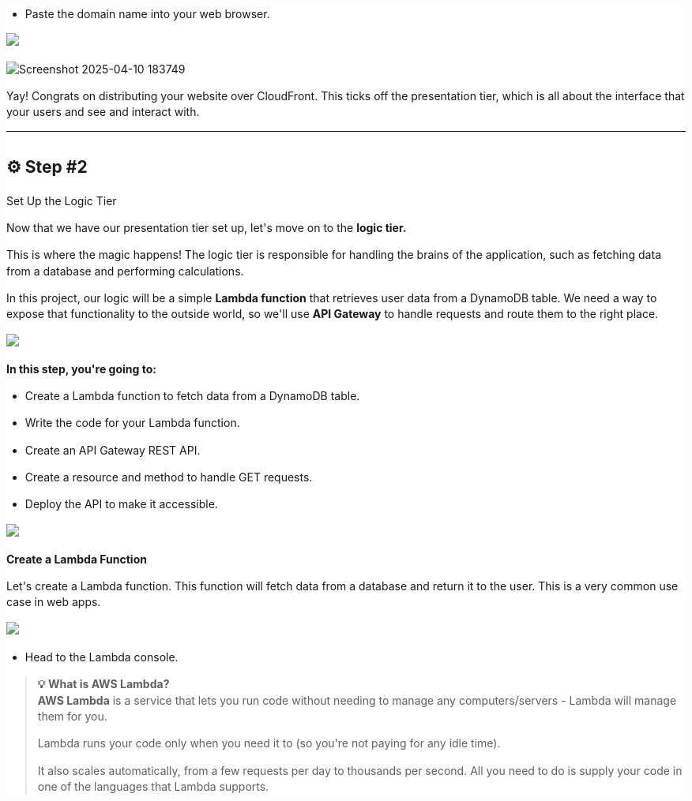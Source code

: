   

-   Paste the domain name into your web browser.
    

![](https://learn.nextwork.org/projects/static/aws-networks-cloudfront/processed_image_29.png)

  
![Screenshot 2025-04-10 183749](https://github.com/user-attachments/assets/1b001849-5757-4870-96c2-f974cc001484)

Yay! Congrats on distributing your website over CloudFront. This ticks off the presentation tier, which is all about the interface that your users and see and interact with.

------

## ⚙️ Step #2

Set Up the Logic Tier

Now that we have our presentation tier set up, let's move on to the **logic tier.**

This is where the magic happens! The logic tier is responsible for handling the brains of the application, such as fetching data from a database and performing calculations.

In this project, our logic will be a simple **Lambda function** that retrieves user data from a DynamoDB table. We need a way to expose that functionality to the outside world, so we'll use **API Gateway** to handle requests and route them to the right place.

![](https://learn.nextwork.org/projects/static/aws-compute-threetier/architecture-2.0.png)
  

**In this step, you're going to:**

-   Create a Lambda function to fetch data from a DynamoDB table.
    
-   Write the code for your Lambda function.
    
-   Create an API Gateway REST API.
    
-   Create a resource and method to handle GET requests.
    
-   Deploy the API to make it accessible.
    
![](https://learn.nextwork.org/projects/static/aws-compute-api/architecture-complete.png)

**Create a Lambda Function**

Let's create a Lambda function. This function will fetch data from a database and return it to the user. This is a very common use case in web apps.

![](https://learn.nextwork.org/projects/static/aws-compute-api/architecture-1.0.png)

-   Head to the Lambda console.
    

> **💡 What is AWS Lambda?**  
> **AWS Lambda** is a service that lets you run code without needing to manage any computers/servers - Lambda will manage them for you.
> 
> Lambda runs your code only when you need it to (so you're not paying for any idle time).
> 
> It also scales automatically, from a few requests per day to thousands per second. All you need to do is supply your code in one of the languages that Lambda supports.
